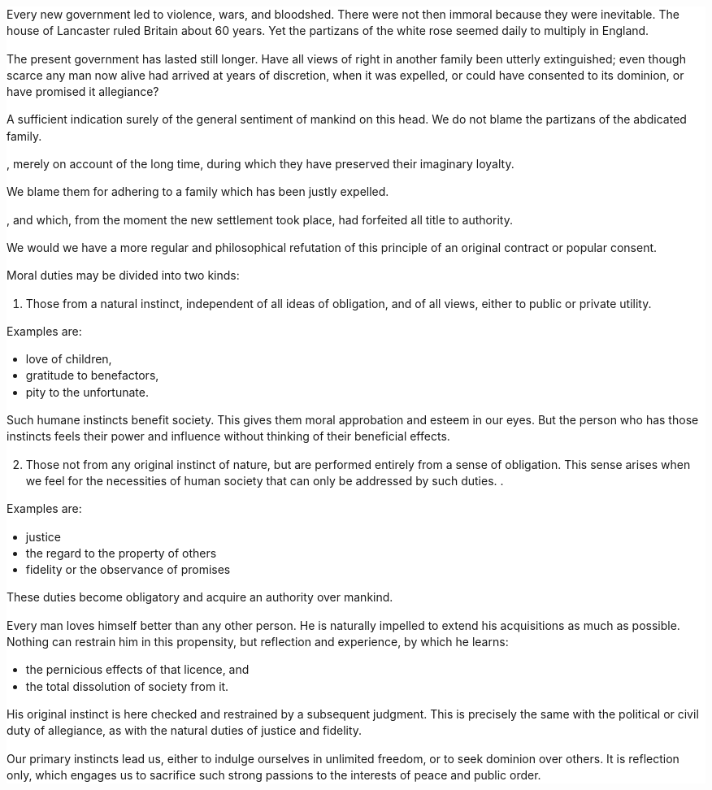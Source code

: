 
Every new government led to violence, wars, and bloodshed. There were not then immoral because they were inevitable.  The house of Lancaster ruled Britain about 60 years. Yet the partizans of the white rose seemed daily to multiply in England. 

The present government has lasted still longer. Have all views of right in another family been utterly extinguished; even though scarce any man now alive had arrived at years of discretion, when it was expelled, or could have consented to its dominion, or have promised it allegiance? 

A sufficient indication surely of the general sentiment of mankind on this head. We do not blame the partizans of the abdicated family.

, merely on account of the long time, during which they have preserved their imaginary loyalty. 

We blame them for adhering to a family which has been justly expelled. 

, and which, from the moment the new settlement took place, had forfeited all title to authority.

We would we have a more regular and philosophical refutation of this principle of an original contract or popular consent.

Moral duties may be divided into two kinds:

1. Those from a natural instinct, independent of all ideas of obligation, and of all views, either to public or private utility. 

Examples are:
- love of children, 
- gratitude to benefactors, 
- pity to the unfortunate. 

Such humane instincts benefit society. This gives them moral approbation and esteem in our eyes. But the person who has those instincts feels their power and influence without thinking of their beneficial effects.

2. Those not from any original instinct of nature, but are performed entirely from a sense of obligation. This sense arises when we feel for the necessities of human society that can only be addressed by such duties. . 

Examples are:
- justice 
- the regard to the property of others
- fidelity or the observance of promises

These duties become obligatory and acquire an authority over mankind. 

Every man loves himself better than any other person. He is naturally impelled to extend his acquisitions as much as possible. Nothing can restrain him in this propensity, but reflection and experience, by which he learns:
- the pernicious effects of that licence, and 
- the total dissolution of society from it. 

His original instinct is here checked and restrained by a subsequent judgment. This is precisely the same with the political or civil duty of allegiance, as with the natural duties of justice and fidelity.

Our primary instincts lead us, either to indulge ourselves in unlimited freedom, or to seek dominion over others. It is reflection only, which engages us to sacrifice such strong passions to the interests of peace and public order. 
